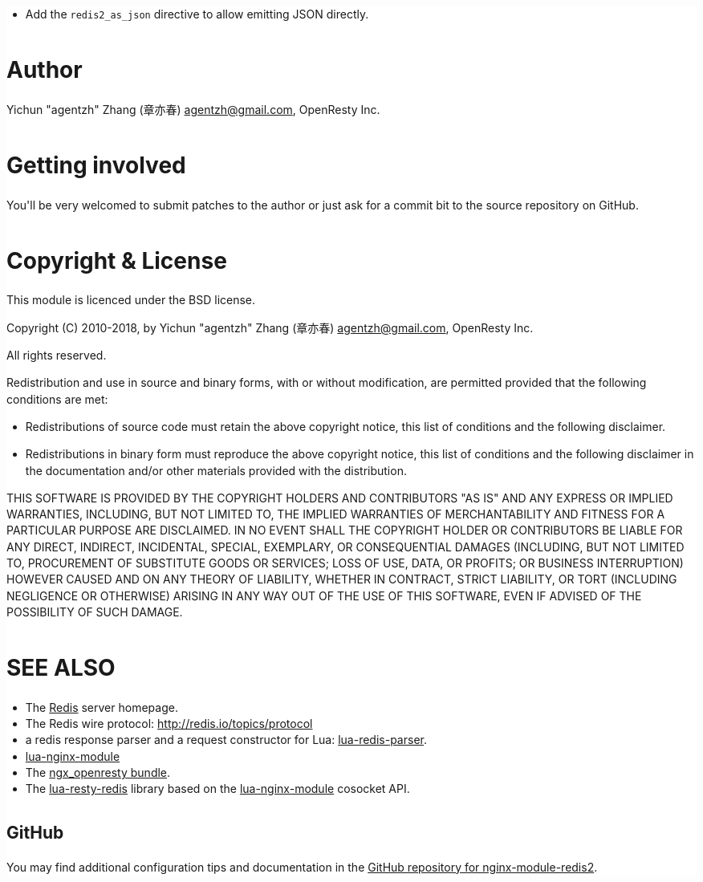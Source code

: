   - Add the `redis2_as_json` directive to allow emitting JSON directly.


# Author

Yichun "agentzh" Zhang (章亦春) <agentzh@gmail.com>, OpenResty Inc.


# Getting involved

You'll be very welcomed to submit patches to the author or just ask for
a commit bit to the source repository on GitHub.


# Copyright & License

This module is licenced under the BSD license.

Copyright (C) 2010-2018, by Yichun "agentzh" Zhang (章亦春)
<agentzh@gmail.com>, OpenResty Inc.

All rights reserved.

Redistribution and use in source and binary forms, with or without
modification, are permitted provided that the following conditions are
met:

  - Redistributions of source code must retain the above copyright
    notice, this list of conditions and the following disclaimer.

  - Redistributions in binary form must reproduce the above copyright
    notice, this list of conditions and the following disclaimer in the
    documentation and/or other materials provided with the distribution.

THIS SOFTWARE IS PROVIDED BY THE COPYRIGHT HOLDERS AND CONTRIBUTORS "AS
IS" AND ANY EXPRESS OR IMPLIED WARRANTIES, INCLUDING, BUT NOT LIMITED
TO, THE IMPLIED WARRANTIES OF MERCHANTABILITY AND FITNESS FOR A
PARTICULAR PURPOSE ARE DISCLAIMED. IN NO EVENT SHALL THE COPYRIGHT
HOLDER OR CONTRIBUTORS BE LIABLE FOR ANY DIRECT, INDIRECT, INCIDENTAL,
SPECIAL, EXEMPLARY, OR CONSEQUENTIAL DAMAGES (INCLUDING, BUT NOT LIMITED
TO, PROCUREMENT OF SUBSTITUTE GOODS OR SERVICES; LOSS OF USE, DATA, OR
PROFITS; OR BUSINESS INTERRUPTION) HOWEVER CAUSED AND ON ANY THEORY OF
LIABILITY, WHETHER IN CONTRACT, STRICT LIABILITY, OR TORT (INCLUDING
NEGLIGENCE OR OTHERWISE) ARISING IN ANY WAY OUT OF THE USE OF THIS
SOFTWARE, EVEN IF ADVISED OF THE POSSIBILITY OF SUCH DAMAGE.


# SEE ALSO

  - The [Redis](http://redis.io/) server homepage.
  - The Redis wire protocol: <http://redis.io/topics/protocol>
  - a redis response parser and a request constructor for Lua:
    [lua-redis-parser](http://github.com/openresty/lua-redis-parser).
  - [lua-nginx-module](http://github.com/openresty/lua-nginx-module)
  - The [ngx\_openresty bundle](http://openresty.org).
  - The [lua-resty-redis](https://github.com/openresty/lua-resty-redis)
    library based on the
    [lua-nginx-module](http://github.com/openresty/lua-nginx-module)
    cosocket API.


## GitHub

You may find additional configuration tips and documentation in the [GitHub repository for 
nginx-module-redis2](https://github.com/openresty/redis2-nginx-module).
